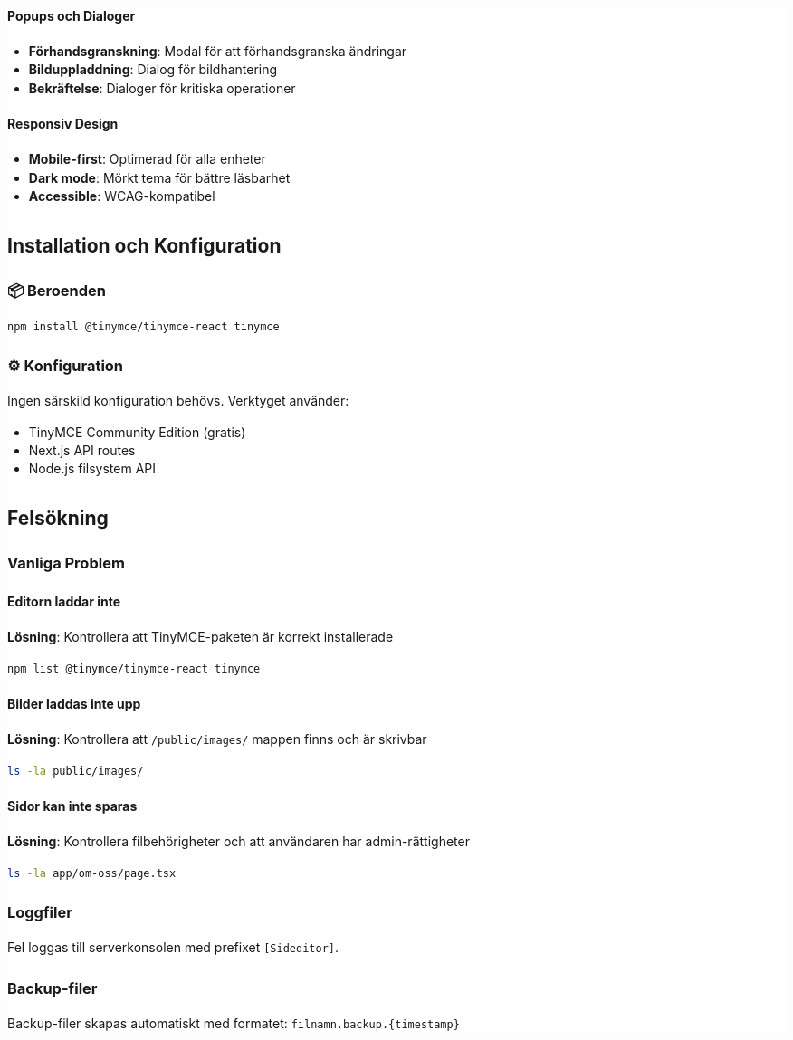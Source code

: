 #### Popups och Dialoger
- **Förhandsgranskning**: Modal för att förhandsgranska ändringar
- **Bilduppladdning**: Dialog för bildhantering
- **Bekräftelse**: Dialoger för kritiska operationer

#### Responsiv Design
- **Mobile-first**: Optimerad för alla enheter
- **Dark mode**: Mörkt tema för bättre läsbarhet
- **Accessible**: WCAG-kompatibel

## Installation och Konfiguration

### 📦 Beroenden
```bash
npm install @tinymce/tinymce-react tinymce
```

### ⚙️ Konfiguration
Ingen särskild konfiguration behövs. Verktyget använder:
- TinyMCE Community Edition (gratis)
- Next.js API routes
- Node.js filsystem API

## Felsökning

### Vanliga Problem

#### Editorn laddar inte
**Lösning**: Kontrollera att TinyMCE-paketen är korrekt installerade
```bash
npm list @tinymce/tinymce-react tinymce
```

#### Bilder laddas inte upp
**Lösning**: Kontrollera att `/public/images/` mappen finns och är skrivbar
```bash
ls -la public/images/
```

#### Sidor kan inte sparas
**Lösning**: Kontrollera filbehörigheter och att användaren har admin-rättigheter
```bash
ls -la app/om-oss/page.tsx
```

### Loggfiler
Fel loggas till serverkonsolen med prefixet `[Sideditor]`.

### Backup-filer
Backup-filer skapas automatiskt med formatet:
`filnamn.backup.{timestamp}`
